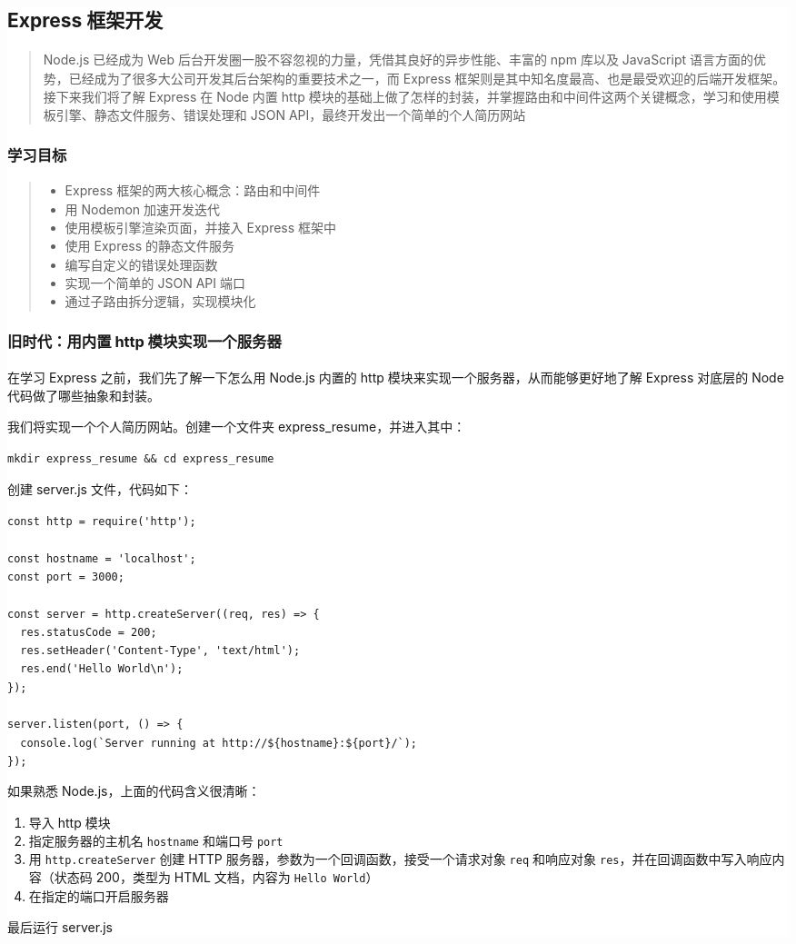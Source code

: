 ## Express 框架开发

> Node.js 已经成为 Web 后台开发圈一股不容忽视的力量，凭借其良好的异步性能、丰富的 npm 库以及 JavaScript 语言方面的优势，已经成为了很多大公司开发其后台架构的重要技术之一，而 Express 框架则是其中知名度最高、也是最受欢迎的后端开发框架。接下来我们将了解 Express 在 Node 内置 http 模块的基础上做了怎样的封装，并掌握路由和中间件这两个关键概念，学习和使用模板引擎、静态文件服务、错误处理和 JSON API，最终开发出一个简单的个人简历网站

### 学习目标

> - Express 框架的两大核心概念：路由和中间件
> - 用 Nodemon 加速开发迭代
> - 使用模板引擎渲染页面，并接入 Express 框架中
> - 使用 Express 的静态文件服务
> - 编写自定义的错误处理函数
> - 实现一个简单的 JSON API 端口
> - 通过子路由拆分逻辑，实现模块化

### 旧时代：用内置 http 模块实现一个服务器

在学习 Express 之前，我们先了解一下怎么用 Node.js 内置的 http 模块来实现一个服务器，从而能够更好地了解 Express 对底层的 Node 代码做了哪些抽象和封装。

我们将实现一个个人简历网站。创建一个文件夹 express_resume，并进入其中：

```
mkdir express_resume && cd express_resume
```

创建 server.js 文件，代码如下：

```
const http = require('http');

const hostname = 'localhost';
const port = 3000;

const server = http.createServer((req, res) => {
  res.statusCode = 200;
  res.setHeader('Content-Type', 'text/html');
  res.end('Hello World\n');
});

server.listen(port, () => {
  console.log(`Server running at http://${hostname}:${port}/`);
});
```

如果熟悉 Node.js，上面的代码含义很清晰：

1. 导入 http 模块
2. 指定服务器的主机名 `hostname` 和端口号 `port`
3. 用 `http.createServer` 创建 HTTP 服务器，参数为一个回调函数，接受一个请求对象 `req` 和响应对象 `res`，并在回调函数中写入响应内容（状态码 200，类型为 HTML 文档，内容为 `Hello World`）
4. 在指定的端口开启服务器

最后运行 server.js
